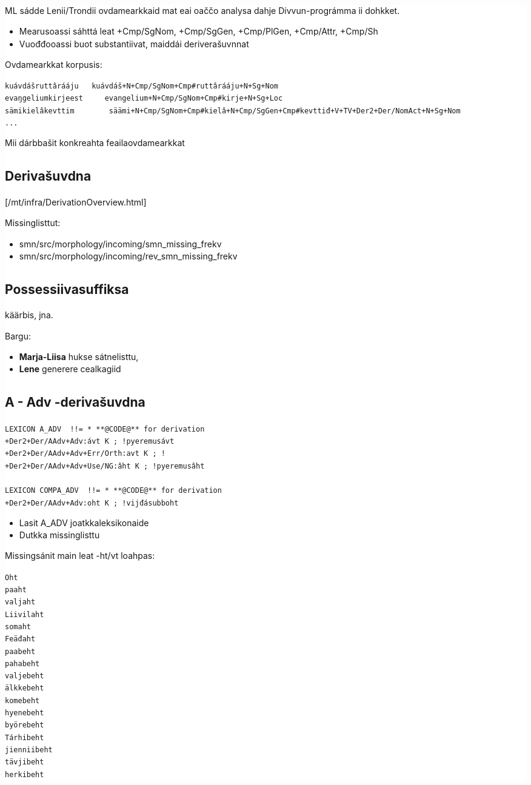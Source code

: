 ML sádde Lenii/Trondii ovdamearkkaid mat eai oaččo analysa dahje Divvun-prográmma ii dohkket.

* Mearusoassi sáhttá leat +Cmp/SgNom, +Cmp/SgGen, +Cmp/PlGen, +Cmp/Attr, +Cmp/Sh
* Vuođđooassi buot substantiivat, maiddái deriverašuvnnat

Ovdamearkkat korpusis:

```
kuávdášruttârááju	kuávdáš+N+Cmp/SgNom+Cmp#ruttârááju+N+Sg+Nom
evaŋgeliumkirjeest     evangelium+N+Cmp/SgNom+Cmp#kirje+N+Sg+Loc
sämikielâkevttim        säämi+N+Cmp/SgNom+Cmp#kielâ+N+Cmp/SgGen+Cmp#kevttiđ+V+TV+Der2+Der/NomAct+N+Sg+Nom
...
```

Mii dárbbašit konkreahta feailaovdamearkkat

##  Derivašuvdna

[/mt/infra/DerivationOverview.html]

Missinglisttut:
* smn/src/morphology/incoming/smn_missing_frekv
* smn/src/morphology/incoming/rev_smn_missing_frekv

##  Possessiivasuffiksa

käärbis, jna.

Bargu:
* **Marja-Liisa** hukse sátnelisttu,
* **Lene** generere cealkagiid

## A - Adv -derivašuvdna

```
LEXICON A_ADV  !!= * **@CODE@** for derivation
+Der2+Der/AAdv+Adv:ávt K ; !pyeremusávt
+Der2+Der/AAdv+Adv+Err/Orth:avt K ; !
+Der2+Der/AAdv+Adv+Use/NG:âht K ; !pyeremusâht

LEXICON COMPA_ADV  !!= * **@CODE@** for derivation
+Der2+Der/AAdv+Adv:oht K ; !vijđásubboht
```

* Lasit A_ADV joatkkaleksikonaide
* Dutkka missinglisttu

Missingsánit main leat -ht/vt loahpas:

```
Oht
paaht
valjaht
Liivilaht
somaht
Feäđaht
paabeht
pahabeht
valjebeht
älkkebeht
komebeht
hyenebeht
byörebeht
Tárhibeht
jienniibeht
tävjibeht
herkibeht
```